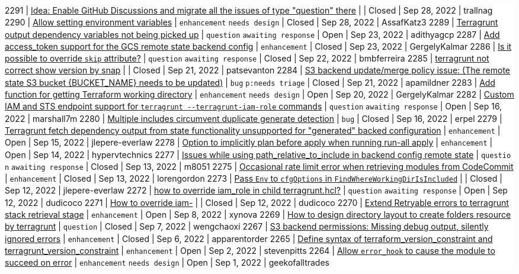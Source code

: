 2291 | [Idea: Enable GitHub Discussions and migrate all the issues of type "question" there](https://github.com/terraform-modules-krish/terragrunt/blob/master/.github/ISSUES/2291.md) |  | Closed | Sep 28, 2022 | trallnag
2290 | [Allow setting environment variables](https://github.com/terraform-modules-krish/terragrunt/blob/master/.github/ISSUES/2290.md) |  `enhancement`  `needs design`  | Closed | Sep 28, 2022 | AssafKatz3
2289 | [Terragrunt output dependency variables not being picked up](https://github.com/terraform-modules-krish/terragrunt/blob/master/.github/ISSUES/2289.md) |  `question`  `awaiting response`  | Open | Sep 23, 2022 | adithyagcp
2287 | [Add access_token support for the GCS remote state backend config](https://github.com/terraform-modules-krish/terragrunt/blob/master/.github/ISSUES/2287.md) |  `enhancement`  | Closed | Sep 23, 2022 | GergelyKalmar
2286 | [Is it possible to override `skip` attribute?](https://github.com/terraform-modules-krish/terragrunt/blob/master/.github/ISSUES/2286.md) |  `question`  `awaiting response`  | Closed | Sep 22, 2022 | bmbferreira
2285 | [terragrunt not correct show version by snap](https://github.com/terraform-modules-krish/terragrunt/blob/master/.github/ISSUES/2285.md) |  | Closed | Sep 21, 2022 | patsevanton
2284 | [S3 backend update/merge policy issue: (The remote state S3 bucket {BUCKET_NAME} needs to be updated)](https://github.com/terraform-modules-krish/terragrunt/blob/master/.github/ISSUES/2284.md) |  `bug`  `p:needs triage`  | Closed | Sep 21, 2022 | apamildner
2283 | [Add function for getting Terraform working directory](https://github.com/terraform-modules-krish/terragrunt/blob/master/.github/ISSUES/2283.md) |  `enhancement`  `needs design`  | Open | Sep 20, 2022 | GergelyKalmar
2282 | [Custom IAM and STS endpoint support for `terragrunt --terragrunt-iam-role` commands](https://github.com/terraform-modules-krish/terragrunt/blob/master/.github/ISSUES/2282.md) |  `question`  `awaiting response`  | Open | Sep 16, 2022 | marshall7m
2280 | [Multiple includes circumvent duplicate generate detection](https://github.com/terraform-modules-krish/terragrunt/blob/master/.github/ISSUES/2280.md) |  `bug`  | Closed | Sep 16, 2022 | erpel
2279 | [Terragrunt fetch dependency output from state functionality unsupported for "generated" backed configuration](https://github.com/terraform-modules-krish/terragrunt/blob/master/.github/ISSUES/2279.md) |  `enhancement`  | Open | Sep 15, 2022 | jlepere-everlaw
2278 | [Option to implicitly plan before apply when running run-all apply](https://github.com/terraform-modules-krish/terragrunt/blob/master/.github/ISSUES/2278.md) |  `enhancement`  | Open | Sep 14, 2022 | hypervtechnics
2277 | [Issues while using path_relative_to_include in backend config remote state](https://github.com/terraform-modules-krish/terragrunt/blob/master/.github/ISSUES/2277.md) |  `question`  `awaiting response`  | Closed | Sep 13, 2022 | m8051
2275 | [Occasional rate limit error when retrieving modules from CodeCommit](https://github.com/terraform-modules-krish/terragrunt/blob/master/.github/ISSUES/2275.md) |  `enhancement`  | Closed | Sep 13, 2022 | lorengordon
2273 | [Pass `Env` to `cfgOptions` in `FindWhereWorkingDirIsIncluded`](https://github.com/terraform-modules-krish/terragrunt/blob/master/.github/ISSUES/2273.md) |  | Closed | Sep 12, 2022 | jlepere-everlaw
2272 | [how to override iam_role in child terragrunt.hcl?](https://github.com/terraform-modules-krish/terragrunt/blob/master/.github/ISSUES/2272.md) |  `question`  `awaiting response`  | Open | Sep 12, 2022 | dudicoco
2271 | [How to override iam-](https://github.com/terraform-modules-krish/terragrunt/blob/master/.github/ISSUES/2271.md) |  | Closed | Sep 12, 2022 | dudicoco
2270 | [Extend Retryable errors to terragrunt stack retrieval stage](https://github.com/terraform-modules-krish/terragrunt/blob/master/.github/ISSUES/2270.md) |  `enhancement`  | Open | Sep 8, 2022 | xynova
2269 | [How to design directory layout to create folders resource  by terragrunt](https://github.com/terraform-modules-krish/terragrunt/blob/master/.github/ISSUES/2269.md) |  `question`  | Closed | Sep 7, 2022 | wengchaoxi
2267 | [S3 backend permissions: Missing debug output, silently ignored errors](https://github.com/terraform-modules-krish/terragrunt/blob/master/.github/ISSUES/2267.md) |  `enhancement`  | Closed | Sep 6, 2022 | apparentorder
2265 | [Define syntax of terraform_version_constraint and terragrunt_version_constraint](https://github.com/terraform-modules-krish/terragrunt/blob/master/.github/ISSUES/2265.md) |  `enhancement`  | Open | Sep 2, 2022 | stevenpitts
2264 | [Allow `error_hook` to cause the module to succeed on error](https://github.com/terraform-modules-krish/terragrunt/blob/master/.github/ISSUES/2264.md) |  `enhancement`  `needs design`  | Open | Sep 1, 2022 | geekofalltrades